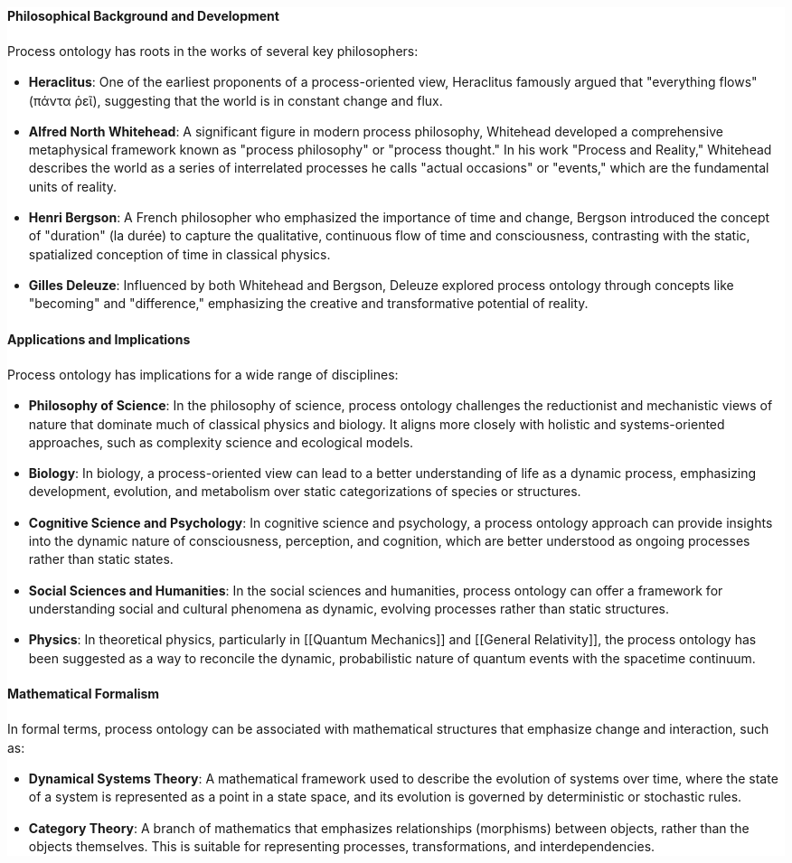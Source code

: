 #### Philosophical Background and Development

Process ontology has roots in the works of several key philosophers:

- **Heraclitus**: One of the earliest proponents of a process-oriented view, Heraclitus famously argued that "everything flows" (πάντα ῥεῖ), suggesting that the world is in constant change and flux.

- **Alfred North Whitehead**: A significant figure in modern process philosophy, Whitehead developed a comprehensive metaphysical framework known as "process philosophy" or "process thought." In his work "Process and Reality," Whitehead describes the world as a series of interrelated processes he calls "actual occasions" or "events," which are the fundamental units of reality.

- **Henri Bergson**: A French philosopher who emphasized the importance of time and change, Bergson introduced the concept of "duration" (la durée) to capture the qualitative, continuous flow of time and consciousness, contrasting with the static, spatialized conception of time in classical physics.

- **Gilles Deleuze**: Influenced by both Whitehead and Bergson, Deleuze explored process ontology through concepts like "becoming" and "difference," emphasizing the creative and transformative potential of reality.

#### Applications and Implications

Process ontology has implications for a wide range of disciplines:

- **Philosophy of Science**: In the philosophy of science, process ontology challenges the reductionist and mechanistic views of nature that dominate much of classical physics and biology. It aligns more closely with holistic and systems-oriented approaches, such as complexity science and ecological models.

- **Biology**: In biology, a process-oriented view can lead to a better understanding of life as a dynamic process, emphasizing development, evolution, and metabolism over static categorizations of species or structures.

- **Cognitive Science and Psychology**: In cognitive science and psychology, a process ontology approach can provide insights into the dynamic nature of consciousness, perception, and cognition, which are better understood as ongoing processes rather than static states.

- **Social Sciences and Humanities**: In the social sciences and humanities, process ontology can offer a framework for understanding social and cultural phenomena as dynamic, evolving processes rather than static structures.

- **Physics**: In theoretical physics, particularly in [[Quantum Mechanics]] and [[General Relativity]], the process ontology has been suggested as a way to reconcile the dynamic, probabilistic nature of quantum events with the spacetime continuum.

#### Mathematical Formalism

In formal terms, process ontology can be associated with mathematical structures that emphasize change and interaction, such as:

- **Dynamical Systems Theory**: A mathematical framework used to describe the evolution of systems over time, where the state of a system is represented as a point in a state space, and its evolution is governed by deterministic or stochastic rules.

- **Category Theory**: A branch of mathematics that emphasizes relationships (morphisms) between objects, rather than the objects themselves. This is suitable for representing processes, transformations, and interdependencies.
